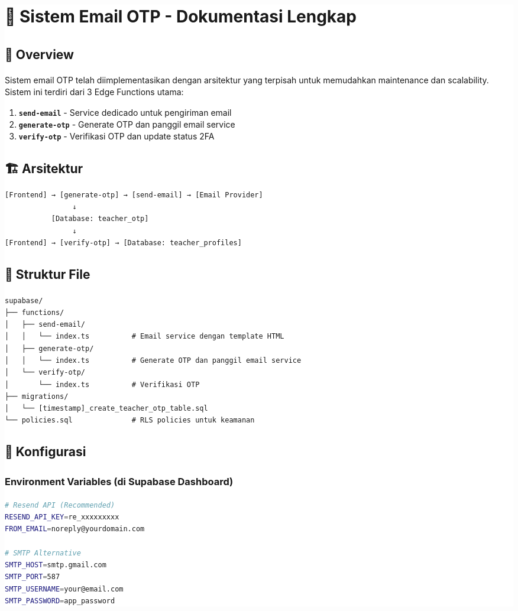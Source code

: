 # 📧 Sistem Email OTP - Dokumentasi Lengkap

## 🎯 Overview

Sistem email OTP telah diimplementasikan dengan arsitektur yang terpisah untuk memudahkan maintenance dan scalability. Sistem ini terdiri dari 3 Edge Functions utama:

1. **`send-email`** - Service dedicado untuk pengiriman email
2. **`generate-otp`** - Generate OTP dan panggil email service
3. **`verify-otp`** - Verifikasi OTP dan update status 2FA

## 🏗️ Arsitektur

```
[Frontend] → [generate-otp] → [send-email] → [Email Provider]
                ↓
           [Database: teacher_otp]
                ↓
[Frontend] → [verify-otp] → [Database: teacher_profiles]
```

## 📁 Struktur File

```
supabase/
├── functions/
│   ├── send-email/
│   │   └── index.ts          # Email service dengan template HTML
│   ├── generate-otp/
│   │   └── index.ts          # Generate OTP dan panggil email service
│   └── verify-otp/
│       └── index.ts          # Verifikasi OTP
├── migrations/
│   └── [timestamp]_create_teacher_otp_table.sql
└── policies.sql              # RLS policies untuk keamanan
```

## 🔧 Konfigurasi

### Environment Variables (di Supabase Dashboard)

```bash
# Resend API (Recommended)
RESEND_API_KEY=re_xxxxxxxxx
FROM_EMAIL=noreply@yourdomain.com

# SMTP Alternative
SMTP_HOST=smtp.gmail.com
SMTP_PORT=587
SMTP_USERNAME=your@email.com
SMTP_PASSWORD=app_password
```
